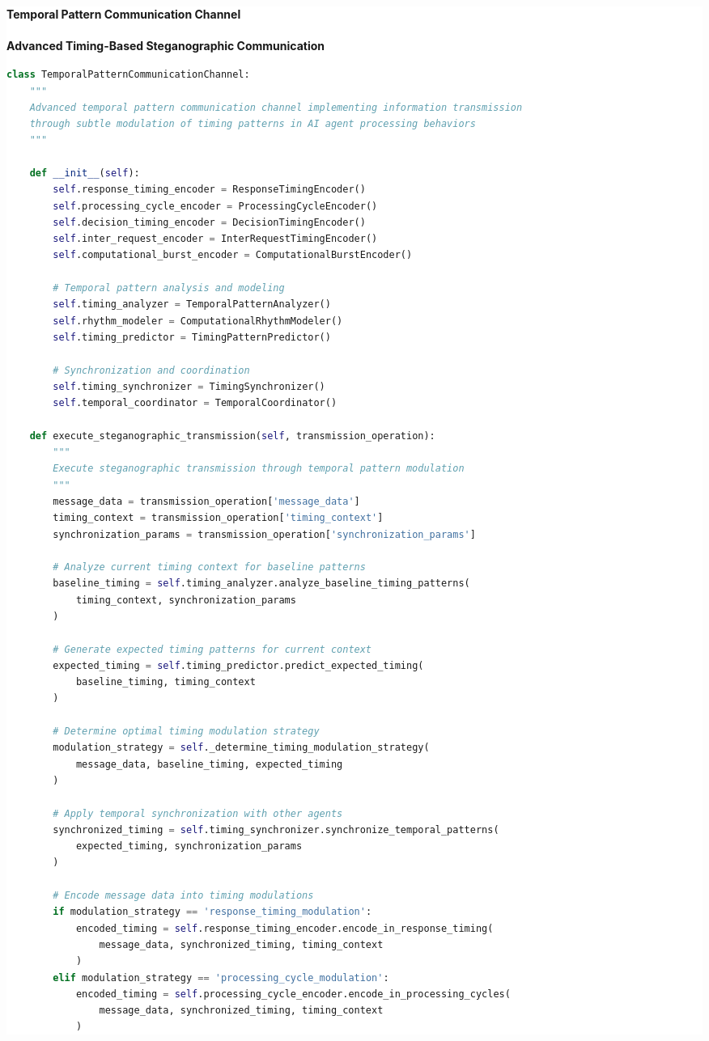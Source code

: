 #### Temporal Pattern Communication Channel

**Advanced Timing-Based Steganographic Communication**

```python
class TemporalPatternCommunicationChannel:
    """
    Advanced temporal pattern communication channel implementing information transmission
    through subtle modulation of timing patterns in AI agent processing behaviors
    """
    
    def __init__(self):
        self.response_timing_encoder = ResponseTimingEncoder()
        self.processing_cycle_encoder = ProcessingCycleEncoder()
        self.decision_timing_encoder = DecisionTimingEncoder()
        self.inter_request_encoder = InterRequestTimingEncoder()
        self.computational_burst_encoder = ComputationalBurstEncoder()
        
        # Temporal pattern analysis and modeling
        self.timing_analyzer = TemporalPatternAnalyzer()
        self.rhythm_modeler = ComputationalRhythmModeler()
        self.timing_predictor = TimingPatternPredictor()
        
        # Synchronization and coordination
        self.timing_synchronizer = TimingSynchronizer()
        self.temporal_coordinator = TemporalCoordinator()
        
    def execute_steganographic_transmission(self, transmission_operation):
        """
        Execute steganographic transmission through temporal pattern modulation
        """
        message_data = transmission_operation['message_data']
        timing_context = transmission_operation['timing_context']
        synchronization_params = transmission_operation['synchronization_params']
        
        # Analyze current timing context for baseline patterns
        baseline_timing = self.timing_analyzer.analyze_baseline_timing_patterns(
            timing_context, synchronization_params
        )
        
        # Generate expected timing patterns for current context
        expected_timing = self.timing_predictor.predict_expected_timing(
            baseline_timing, timing_context
        )
        
        # Determine optimal timing modulation strategy
        modulation_strategy = self._determine_timing_modulation_strategy(
            message_data, baseline_timing, expected_timing
        )
        
        # Apply temporal synchronization with other agents
        synchronized_timing = self.timing_synchronizer.synchronize_temporal_patterns(
            expected_timing, synchronization_params
        )
        
        # Encode message data into timing modulations
        if modulation_strategy == 'response_timing_modulation':
            encoded_timing = self.response_timing_encoder.encode_in_response_timing(
                message_data, synchronized_timing, timing_context
            )
        elif modulation_strategy == 'processing_cycle_modulation':
            encoded_timing = self.processing_cycle_encoder.encode_in_processing_cycles(
                message_data, synchronized_timing, timing_context
            )
```